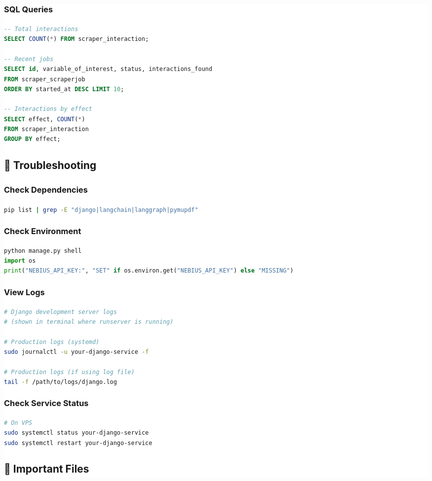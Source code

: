 ### SQL Queries
```sql
-- Total interactions
SELECT COUNT(*) FROM scraper_interaction;

-- Recent jobs
SELECT id, variable_of_interest, status, interactions_found 
FROM scraper_scraperjob 
ORDER BY started_at DESC LIMIT 10;

-- Interactions by effect
SELECT effect, COUNT(*) 
FROM scraper_interaction 
GROUP BY effect;
```

## 🔧 Troubleshooting

### Check Dependencies
```bash
pip list | grep -E "django|langchain|langgraph|pymupdf"
```

### Check Environment
```python
python manage.py shell
import os
print("NEBIUS_API_KEY:", "SET" if os.environ.get("NEBIUS_API_KEY") else "MISSING")
```

### View Logs
```bash
# Django development server logs
# (shown in terminal where runserver is running)

# Production logs (systemd)
sudo journalctl -u your-django-service -f

# Production logs (if using log file)
tail -f /path/to/logs/django.log
```

### Check Service Status
```bash
# On VPS
sudo systemctl status your-django-service
sudo systemctl restart your-django-service
```

## 📁 Important Files
